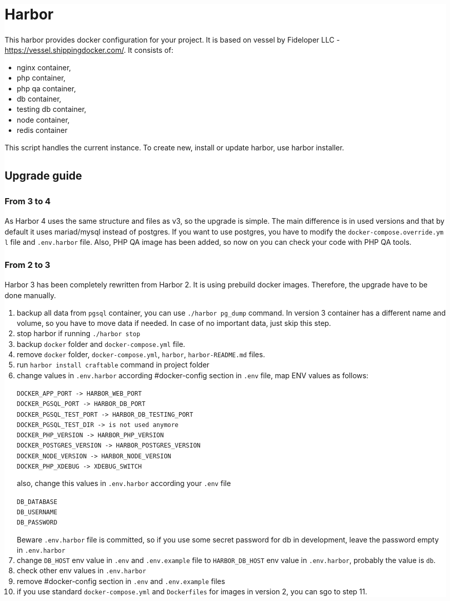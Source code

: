 # Harbor #

This harbor provides docker configuration for your project. It is based on vessel by Fideloper LLC - https://vessel.shippingdocker.com/. It consists of:
 
* nginx container, 
* php container, 
* php qa container, 
* db container, 
* testing db container,
* node container,
* redis container

This script handles the current instance. To create new, install or update harbor, use harbor installer.

## Upgrade guide ##

### From 3 to 4 ###

As Harbor 4 uses the same structure and files as v3, so the upgrade is simple. The main difference is in used versions and that by default it uses mariad/mysql instead of postgres. If you want to use postgres, you have to modify the `docker-compose.override.yml` file and `.env.harbor` file. Also, PHP QA image has been added, so now on you can check your code with PHP QA tools.

### From 2 to 3 ###

Harbor 3 has been completely rewritten from Harbor 2. It is using prebuild docker images. Therefore, the upgrade have to be done manually.

1. backup all data from `pgsql` container, you can use `./harbor pg_dump` command. In version 3 container has a different name and volume, so you have to move data if needed. In case of no important data, just skip this step. 
2. stop harbor if running `./harbor stop`
3. backup `docker` folder and `docker-compose.yml` file. 
4. remove `docker` folder, `docker-compose.yml`, `harbor`, `harbor-README.md` files.
5. run `harbor install craftable` command in project folder
6. change values in `.env.harbor` according #docker-config section in `.env` file, map ENV values as follows:
    ```
    DOCKER_APP_PORT -> HARBOR_WEB_PORT
    DOCKER_PGSQL_PORT -> HARBOR_DB_PORT
    DOCKER_PGSQL_TEST_PORT -> HARBOR_DB_TESTING_PORT
    DOCKER_PGSQL_TEST_DIR -> is not used anymore
    DOCKER_PHP_VERSION -> HARBOR_PHP_VERSION
    DOCKER_POSTGRES_VERSION -> HARBOR_POSTGRES_VERSION
    DOCKER_NODE_VERSION -> HARBOR_NODE_VERSION
    DOCKER_PHP_XDEBUG -> XDEBUG_SWITCH
    ``` 
    also, change this values in `.env.harbor` according your `.env` file
    ```
    DB_DATABASE
    DB_USERNAME
    DB_PASSWORD
    ``` 
   Beware `.env.harbor` file is committed, so if you use some secret password for db in development, leave the password empty in `.env.harbor`
7. change `DB_HOST` env value in `.env` and `.env.example` file to `HARBOR_DB_HOST` env value in `.env.harbor`, probably the value is `db`.
8. check other env values in `.env.harbor`
9. remove #docker-config section in `.env` and `.env.example` files
10. if you use standard `docker-compose.yml` and `Dockerfiles` for images in version 2, you can sgo to step 11.